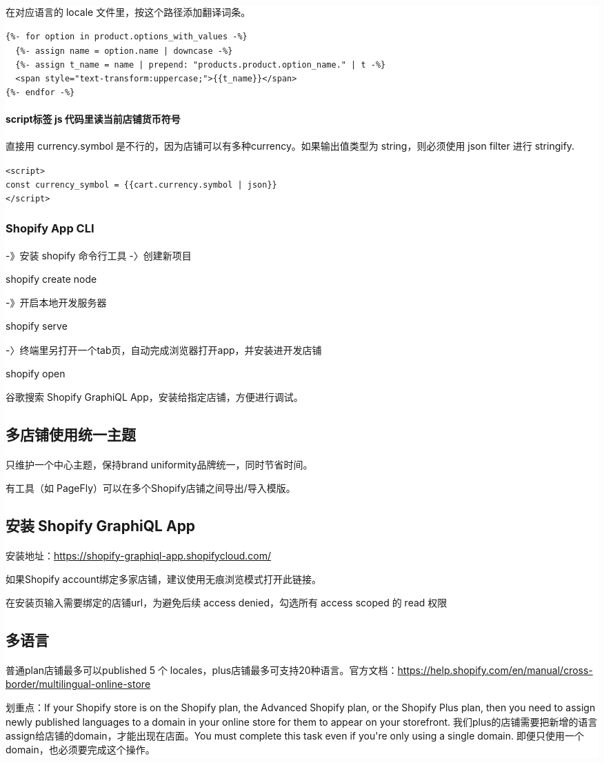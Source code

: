 在对应语言的 locale 文件里，按这个路径添加翻译词条。

```liquid
{%- for option in product.options_with_values -%}
  {%- assign name = option.name | downcase -%}
  {%- assign t_name = name | prepend: "products.product.option_name." | t -%}
  <span style="text-transform:uppercase;">{{t_name}}</span>
{%- endfor -%}
```

#### script标签 js 代码里读当前店铺货币符号

直接用 currency.symbol 是不行的，因为店铺可以有多种currency。如果输出值类型为 string，则必须使用 json filter 进行 stringify.

```liquid
<script>
const currency_symbol = {{cart.currency.symbol | json}}
</script>
```

### Shopify App CLI

-》安装 shopify 命令行工具
-〉创建新项目

  shopify create node

-》开启本地开发服务器

  shopify serve

-〉终端里另打开一个tab页，自动完成浏览器打开app，并安装进开发店铺

  shopify open

谷歌搜索 Shopify GraphiQL App，安装给指定店铺，方便进行调试。

## 多店铺使用统一主题

只维护一个中心主题，保持brand uniformity品牌统一，同时节省时间。

有工具（如 PageFly）可以在多个Shopify店铺之间导出/导入模版。

## 安装 Shopify GraphiQL App

安装地址：https://shopify-graphiql-app.shopifycloud.com/

如果Shopify account绑定多家店铺，建议使用无痕浏览模式打开此链接。

在安装页输入需要绑定的店铺url，为避免后续 access denied，勾选所有 access scoped 的 read 权限

## 多语言

普通plan店铺最多可以published 5 个 locales，plus店铺最多可支持20种语言。官方文档：https://help.shopify.com/en/manual/cross-border/multilingual-online-store

划重点：If your Shopify store is on the Shopify plan, the Advanced Shopify plan, or the Shopify Plus plan, then you need to assign newly published languages to a domain in your online store for them to appear on your storefront. 我们plus的店铺需要把新增的语言assign给店铺的domain，才能出现在店面。You must complete this task even if you're only using a single domain. 即便只使用一个domain，也必须要完成这个操作。
